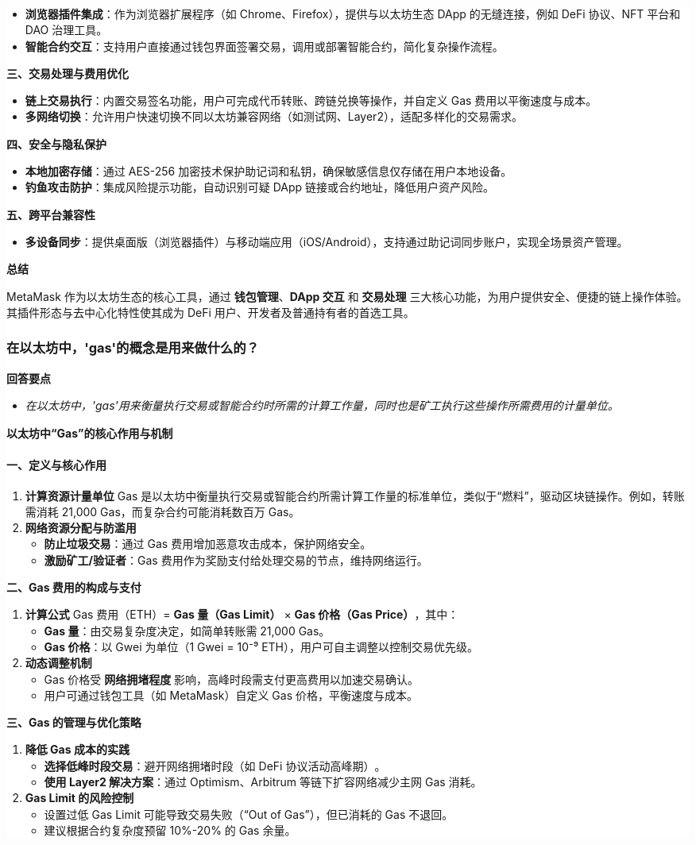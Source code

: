 - ‌**浏览器插件集成**‌：作为浏览器扩展程序（如 Chrome、Firefox），提供与以太坊生态 DApp 的无缝连接，例如 DeFi 协议、NFT 平台和 DAO 治理工具‌。
- ‌**智能合约交互**‌：支持用户直接通过钱包界面签署交易，调用或部署智能合约，简化复杂操作流程‌。

‌**三、交易处理与费用优化**‌

- ‌**链上交易执行**‌：内置交易签名功能，用户可完成代币转账、跨链兑换等操作，并自定义 Gas 费用以平衡速度与成本‌。
- ‌**多网络切换**‌：允许用户快速切换不同以太坊兼容网络（如测试网、Layer2），适配多样化的交易需求‌。

‌**四、安全与隐私保护**‌

- ‌**本地加密存储**‌：通过 AES-256 加密技术保护助记词和私钥，确保敏感信息仅存储在用户本地设备‌。
- ‌**钓鱼攻击防护**‌：集成风险提示功能，自动识别可疑 DApp 链接或合约地址，降低用户资产风险‌。

‌**五、跨平台兼容性**‌

- ‌**多设备同步**‌：提供桌面版（浏览器插件）与移动端应用（iOS/Android），支持通过助记词同步账户，实现全场景资产管理‌。

‌**总结**‌

MetaMask 作为以太坊生态的核心工具，通过 ‌**钱包管理**‌、‌**DApp 交互**‌ 和 ‌**交易处理**‌ 三大核心功能，为用户提供安全、便捷的链上操作体验‌。其插件形态与去中心化特性使其成为 DeFi 用户、开发者及普通持有者的首选工具‌。



### **在以太坊中，'gas'的概念是用来做什么的？**

**回答要点**

- _在以太坊中，'gas'用来衡量执行交易或智能合约时所需的计算工作量，同时也是矿工执行这些操作所需费用的计量单位。_

**以太坊中“Gas”的核心作用与机制**‌

#### ‌**一、定义与核心作用**‌

1. ‌**计算资源计量单位**‌
   Gas 是以太坊中衡量执行交易或智能合约所需计算工作量的标准单位，类似于“燃料”，驱动区块链操作‌。例如，转账需消耗 21,000 Gas，而复杂合约可能消耗数百万 Gas‌。
2. ‌**网络资源分配与防滥用**‌
   - ‌**防止垃圾交易**‌：通过 Gas 费用增加恶意攻击成本，保护网络安全‌。
   - ‌**激励矿工/验证者**‌：Gas 费用作为奖励支付给处理交易的节点，维持网络运行‌。

**二、Gas 费用的构成与支付**‌

1. ‌**计算公式**‌
   Gas 费用（ETH）= ‌**Gas 量（Gas Limit）**‌ × ‌**Gas 价格（Gas Price）**‌，其中：
   - ‌**Gas 量**‌：由交易复杂度决定，如简单转账需 21,000 Gas‌。
   - ‌**Gas 价格**‌：以 Gwei 为单位（1 Gwei = 10⁻⁹ ETH），用户可自主调整以控制交易优先级‌。
2. ‌**动态调整机制**‌
   - Gas 价格受 ‌**网络拥堵程度**‌ 影响，高峰时段需支付更高费用以加速交易确认‌。
   - 用户可通过钱包工具（如 MetaMask）自定义 Gas 价格，平衡速度与成本‌。

**三、Gas 的管理与优化策略**‌

1. ‌**降低 Gas 成本的实践**‌
   - ‌**选择低峰时段交易**‌：避开网络拥堵时段（如 DeFi 协议活动高峰期）‌。
   - ‌**使用 Layer2 解决方案**‌：通过 Optimism、Arbitrum 等链下扩容网络减少主网 Gas 消耗‌。
2. ‌**Gas Limit 的风险控制**‌
   - 设置过低 Gas Limit 可能导致交易失败（“Out of Gas”），但已消耗的 Gas 不退回‌。
   - 建议根据合约复杂度预留 10%-20% 的 Gas 余量‌。
